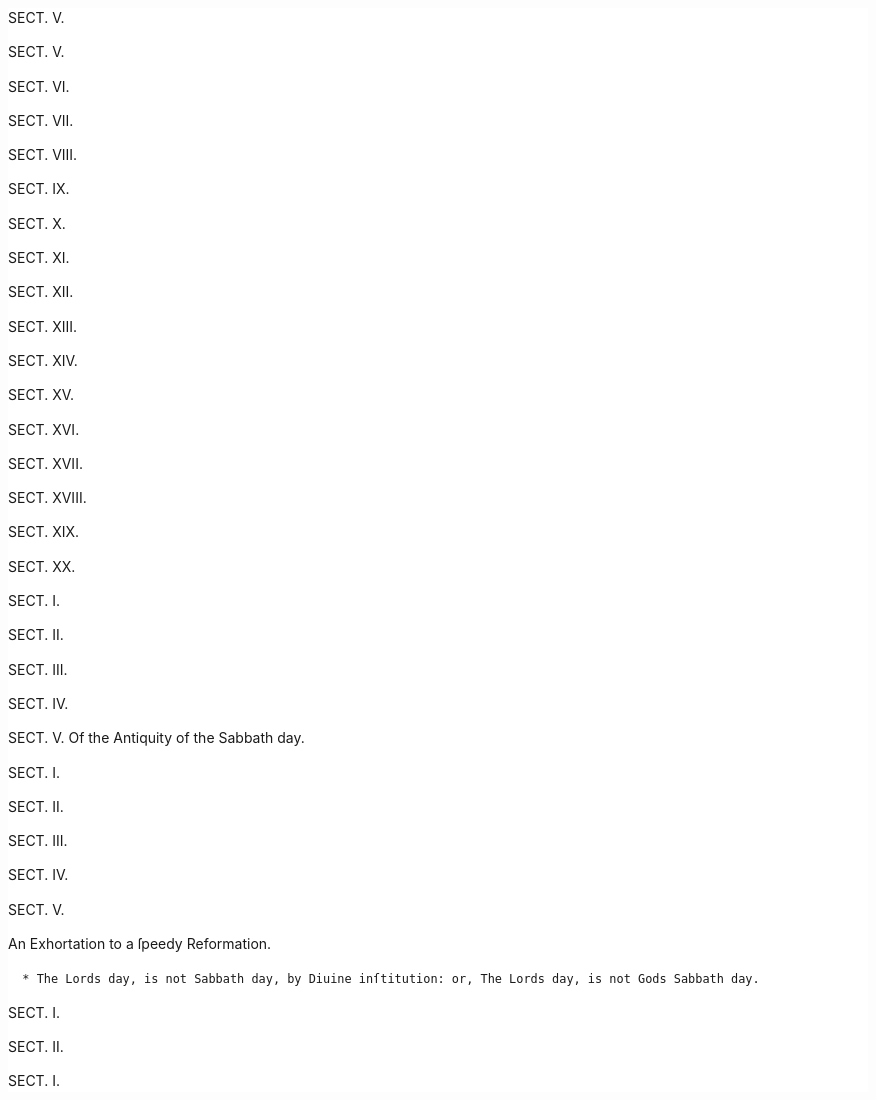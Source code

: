 SECT. V.

SECT. V.

SECT. VI.

SECT. VII.

SECT. VIII.

SECT. IX.

SECT. X.

SECT. XI.

SECT. XII.

SECT. XIII.

SECT. XIV.

SECT. XV.

SECT. XVI.

SECT. XVII.

SECT. XVIII.

SECT. XIX.

SECT. XX.

SECT. I.

SECT. II.

SECT. III.

SECT. IV.

SECT. V. Of the Antiquity of the Sabbath day.

SECT. I.

SECT. II.

SECT. III.

SECT. IV.

SECT. V.

An Exhortation to a ſpeedy Reformation.

      * The Lords day, is not Sabbath day, by Diuine inſtitution: or, The Lords day, is not Gods Sabbath day.

SECT. I.

SECT. II.

SECT. I.
